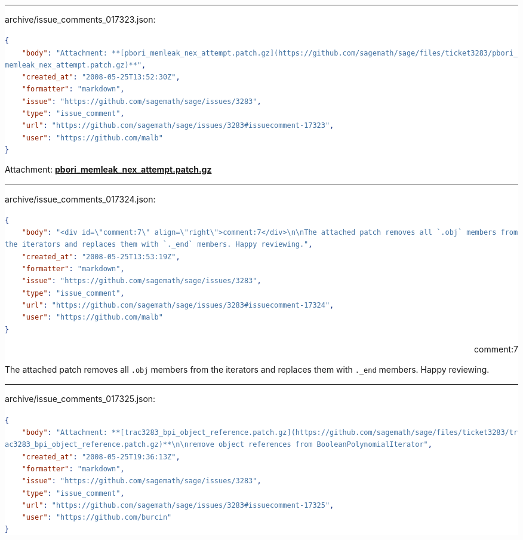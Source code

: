 

---

archive/issue_comments_017323.json:
```json
{
    "body": "Attachment: **[pbori_memleak_nex_attempt.patch.gz](https://github.com/sagemath/sage/files/ticket3283/pbori_memleak_nex_attempt.patch.gz)**",
    "created_at": "2008-05-25T13:52:30Z",
    "formatter": "markdown",
    "issue": "https://github.com/sagemath/sage/issues/3283",
    "type": "issue_comment",
    "url": "https://github.com/sagemath/sage/issues/3283#issuecomment-17323",
    "user": "https://github.com/malb"
}
```

Attachment: **[pbori_memleak_nex_attempt.patch.gz](https://github.com/sagemath/sage/files/ticket3283/pbori_memleak_nex_attempt.patch.gz)**



---

archive/issue_comments_017324.json:
```json
{
    "body": "<div id=\"comment:7\" align=\"right\">comment:7</div>\n\nThe attached patch removes all `.obj` members from the iterators and replaces them with `._end` members. Happy reviewing.",
    "created_at": "2008-05-25T13:53:19Z",
    "formatter": "markdown",
    "issue": "https://github.com/sagemath/sage/issues/3283",
    "type": "issue_comment",
    "url": "https://github.com/sagemath/sage/issues/3283#issuecomment-17324",
    "user": "https://github.com/malb"
}
```

<div id="comment:7" align="right">comment:7</div>

The attached patch removes all `.obj` members from the iterators and replaces them with `._end` members. Happy reviewing.



---

archive/issue_comments_017325.json:
```json
{
    "body": "Attachment: **[trac3283_bpi_object_reference.patch.gz](https://github.com/sagemath/sage/files/ticket3283/trac3283_bpi_object_reference.patch.gz)**\n\nremove object references from BooleanPolynomialIterator",
    "created_at": "2008-05-25T19:36:13Z",
    "formatter": "markdown",
    "issue": "https://github.com/sagemath/sage/issues/3283",
    "type": "issue_comment",
    "url": "https://github.com/sagemath/sage/issues/3283#issuecomment-17325",
    "user": "https://github.com/burcin"
}
```
